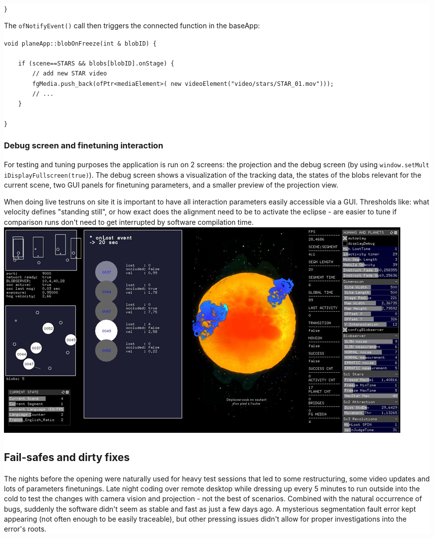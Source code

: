     }

The `ofNotifyEvent()` call then triggers the connected function in the baseApp:

    void planeApp::blobOnFreeze(int & blobID) {
    
        if (scene==STARS && blobs[blobID].onStage) {
            // add new STAR video
            fgMedia.push_back(ofPtr<mediaElement>( new videoElement("video/stars/STAR_01.mov")));
            // ...
        }
        
    }





### Debug screen and finetuning interaction
For testing and tuning purposes the application is run on 2 screens: the projection and the debug screen (by using `window.setMultiDisplayFullscreen(true)`). The debug screen shows a visualization of the tracking data, the states of the blobs relevant for the current scene, two GUI panels for finetuning parameters, and a smaller preview of the projection view. 

When doing live testruns on site it is important to have all interaction parameters easily accessible via a GUI. Thresholds like: what velocity defines "standing still", or how exact does the alignment need to be to activate the eclipse - are easier to tune if comparison runs don't need to get interrupted by software compilation time.  
![GUI](images/blackGUI.png "GUI screen")







## Fail-safes and dirty fixes 
The nights before the opening were naturally used for heavy test sessions that led to some restructuring, some video updates and lots of parameters finetunings. Late night coding over remote desktop while dressing up every 5 minutes to run outside into the cold to test the changes with camera vision and projection - not the best of scenarios. Combined with the natural occurrence of bugs, suddenly the software didn't seem as stable and fast as just a few days ago. A mysterious segmentation fault error kept appearing (not often enough to be easily traceable), but other pressing issues didn't allow for proper investigations into the error's roots. 
